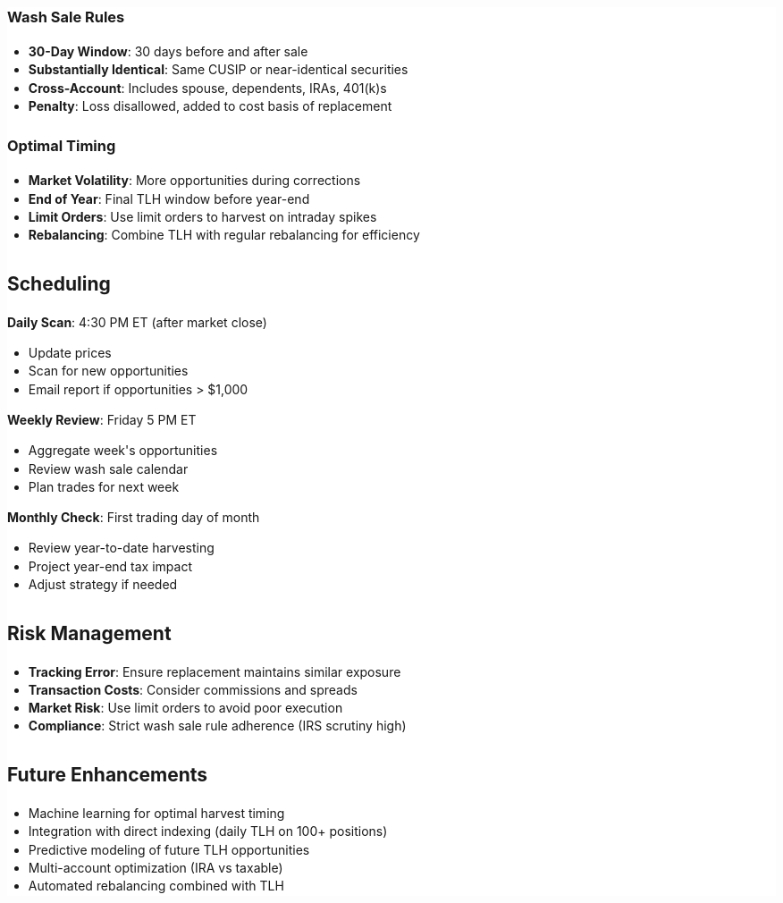 ### Wash Sale Rules
- **30-Day Window**: 30 days before and after sale
- **Substantially Identical**: Same CUSIP or near-identical securities
- **Cross-Account**: Includes spouse, dependents, IRAs, 401(k)s
- **Penalty**: Loss disallowed, added to cost basis of replacement

### Optimal Timing
- **Market Volatility**: More opportunities during corrections
- **End of Year**: Final TLH window before year-end
- **Limit Orders**: Use limit orders to harvest on intraday spikes
- **Rebalancing**: Combine TLH with regular rebalancing for efficiency

## Scheduling

**Daily Scan**: 4:30 PM ET (after market close)
- Update prices
- Scan for new opportunities
- Email report if opportunities > $1,000

**Weekly Review**: Friday 5 PM ET
- Aggregate week's opportunities
- Review wash sale calendar
- Plan trades for next week

**Monthly Check**: First trading day of month
- Review year-to-date harvesting
- Project year-end tax impact
- Adjust strategy if needed

## Risk Management

- **Tracking Error**: Ensure replacement maintains similar exposure
- **Transaction Costs**: Consider commissions and spreads
- **Market Risk**: Use limit orders to avoid poor execution
- **Compliance**: Strict wash sale rule adherence (IRS scrutiny high)

## Future Enhancements

- Machine learning for optimal harvest timing
- Integration with direct indexing (daily TLH on 100+ positions)
- Predictive modeling of future TLH opportunities
- Multi-account optimization (IRA vs taxable)
- Automated rebalancing combined with TLH
